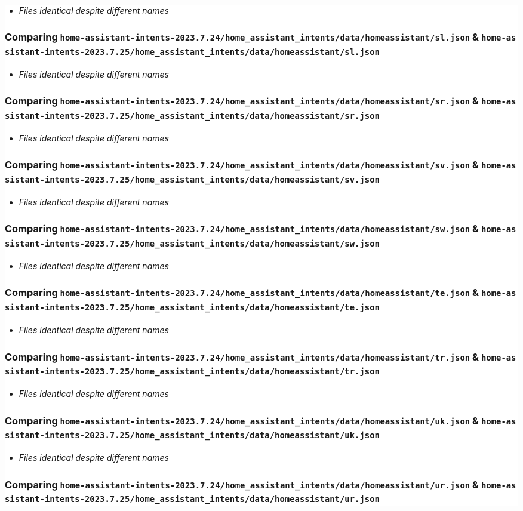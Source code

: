  * *Files identical despite different names*

### Comparing `home-assistant-intents-2023.7.24/home_assistant_intents/data/homeassistant/sl.json` & `home-assistant-intents-2023.7.25/home_assistant_intents/data/homeassistant/sl.json`

 * *Files identical despite different names*

### Comparing `home-assistant-intents-2023.7.24/home_assistant_intents/data/homeassistant/sr.json` & `home-assistant-intents-2023.7.25/home_assistant_intents/data/homeassistant/sr.json`

 * *Files identical despite different names*

### Comparing `home-assistant-intents-2023.7.24/home_assistant_intents/data/homeassistant/sv.json` & `home-assistant-intents-2023.7.25/home_assistant_intents/data/homeassistant/sv.json`

 * *Files identical despite different names*

### Comparing `home-assistant-intents-2023.7.24/home_assistant_intents/data/homeassistant/sw.json` & `home-assistant-intents-2023.7.25/home_assistant_intents/data/homeassistant/sw.json`

 * *Files identical despite different names*

### Comparing `home-assistant-intents-2023.7.24/home_assistant_intents/data/homeassistant/te.json` & `home-assistant-intents-2023.7.25/home_assistant_intents/data/homeassistant/te.json`

 * *Files identical despite different names*

### Comparing `home-assistant-intents-2023.7.24/home_assistant_intents/data/homeassistant/tr.json` & `home-assistant-intents-2023.7.25/home_assistant_intents/data/homeassistant/tr.json`

 * *Files identical despite different names*

### Comparing `home-assistant-intents-2023.7.24/home_assistant_intents/data/homeassistant/uk.json` & `home-assistant-intents-2023.7.25/home_assistant_intents/data/homeassistant/uk.json`

 * *Files identical despite different names*

### Comparing `home-assistant-intents-2023.7.24/home_assistant_intents/data/homeassistant/ur.json` & `home-assistant-intents-2023.7.25/home_assistant_intents/data/homeassistant/ur.json`
